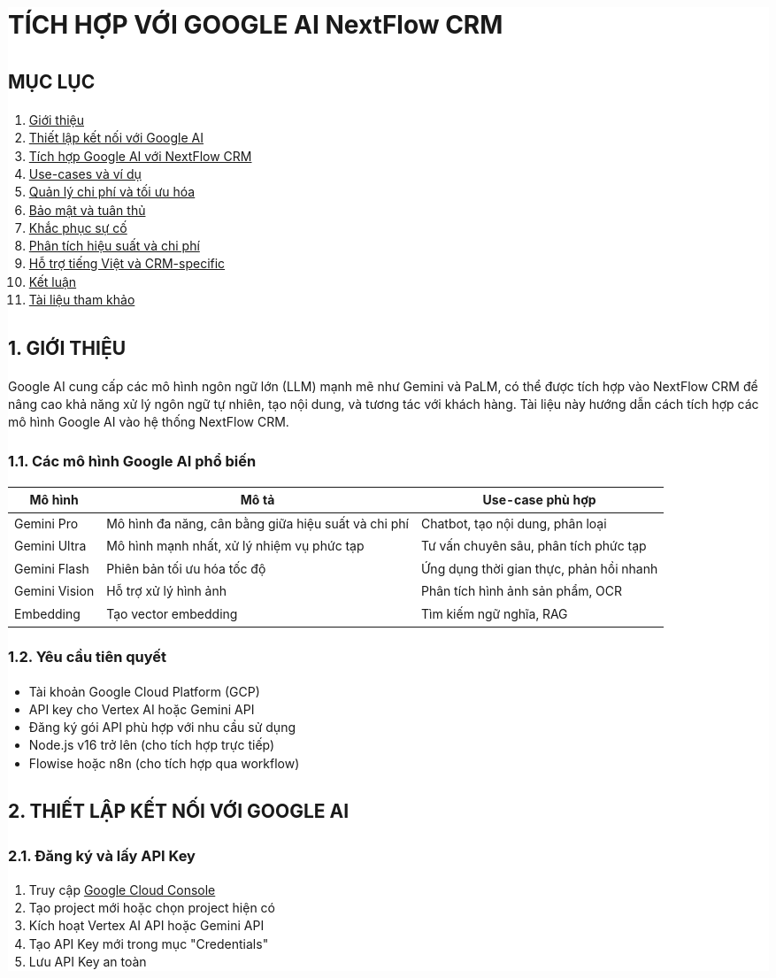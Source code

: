 # TÍCH HỢP VỚI GOOGLE AI NextFlow CRM

## MỤC LỤC

1. [Giới thiệu](#1-giới-thiệu)
2. [Thiết lập kết nối với Google AI](#2-thiết-lập-kết-nối-với-google-ai)
3. [Tích hợp Google AI với NextFlow CRM](#3-tích-hợp-google-ai-với-nextflow-crm)
4. [Use-cases và ví dụ](#4-use-cases-và-ví-dụ)
5. [Quản lý chi phí và tối ưu hóa](#5-quản-lý-chi-phí-và-tối-ưu-hóa)
6. [Bảo mật và tuân thủ](#6-bảo-mật-và-tuân-thủ)
7. [Khắc phục sự cố](#7-khắc-phục-sự-cố)
8. [Phân tích hiệu suất và chi phí](#8-phân-tích-hiệu-suất-và-chi-phí)
9. [Hỗ trợ tiếng Việt và CRM-specific](#9-hỗ-trợ-tiếng-việt-và-crm-specific)
10. [Kết luận](#10-kết-luận)
11. [Tài liệu tham khảo](#11-tài-liệu-tham-khảo)

## 1. GIỚI THIỆU

Google AI cung cấp các mô hình ngôn ngữ lớn (LLM) mạnh mẽ như Gemini và PaLM, có thể được tích hợp vào NextFlow CRM để nâng cao khả năng xử lý ngôn ngữ tự nhiên, tạo nội dung, và tương tác với khách hàng. Tài liệu này hướng dẫn cách tích hợp các mô hình Google AI vào hệ thống NextFlow CRM.

### 1.1. Các mô hình Google AI phổ biến

| Mô hình | Mô tả | Use-case phù hợp |
|---------|-------|------------------|
| Gemini Pro | Mô hình đa năng, cân bằng giữa hiệu suất và chi phí | Chatbot, tạo nội dung, phân loại |
| Gemini Ultra | Mô hình mạnh nhất, xử lý nhiệm vụ phức tạp | Tư vấn chuyên sâu, phân tích phức tạp |
| Gemini Flash | Phiên bản tối ưu hóa tốc độ | Ứng dụng thời gian thực, phản hồi nhanh |
| Gemini Vision | Hỗ trợ xử lý hình ảnh | Phân tích hình ảnh sản phẩm, OCR |
| Embedding | Tạo vector embedding | Tìm kiếm ngữ nghĩa, RAG |

### 1.2. Yêu cầu tiên quyết

- Tài khoản Google Cloud Platform (GCP)
- API key cho Vertex AI hoặc Gemini API
- Đăng ký gói API phù hợp với nhu cầu sử dụng
- Node.js v16 trở lên (cho tích hợp trực tiếp)
- Flowise hoặc n8n (cho tích hợp qua workflow)

## 2. THIẾT LẬP KẾT NỐI VỚI GOOGLE AI

### 2.1. Đăng ký và lấy API Key

1. Truy cập [Google Cloud Console](https://console.cloud.google.com/)
2. Tạo project mới hoặc chọn project hiện có
3. Kích hoạt Vertex AI API hoặc Gemini API
4. Tạo API Key mới trong mục "Credentials"
5. Lưu API Key an toàn
